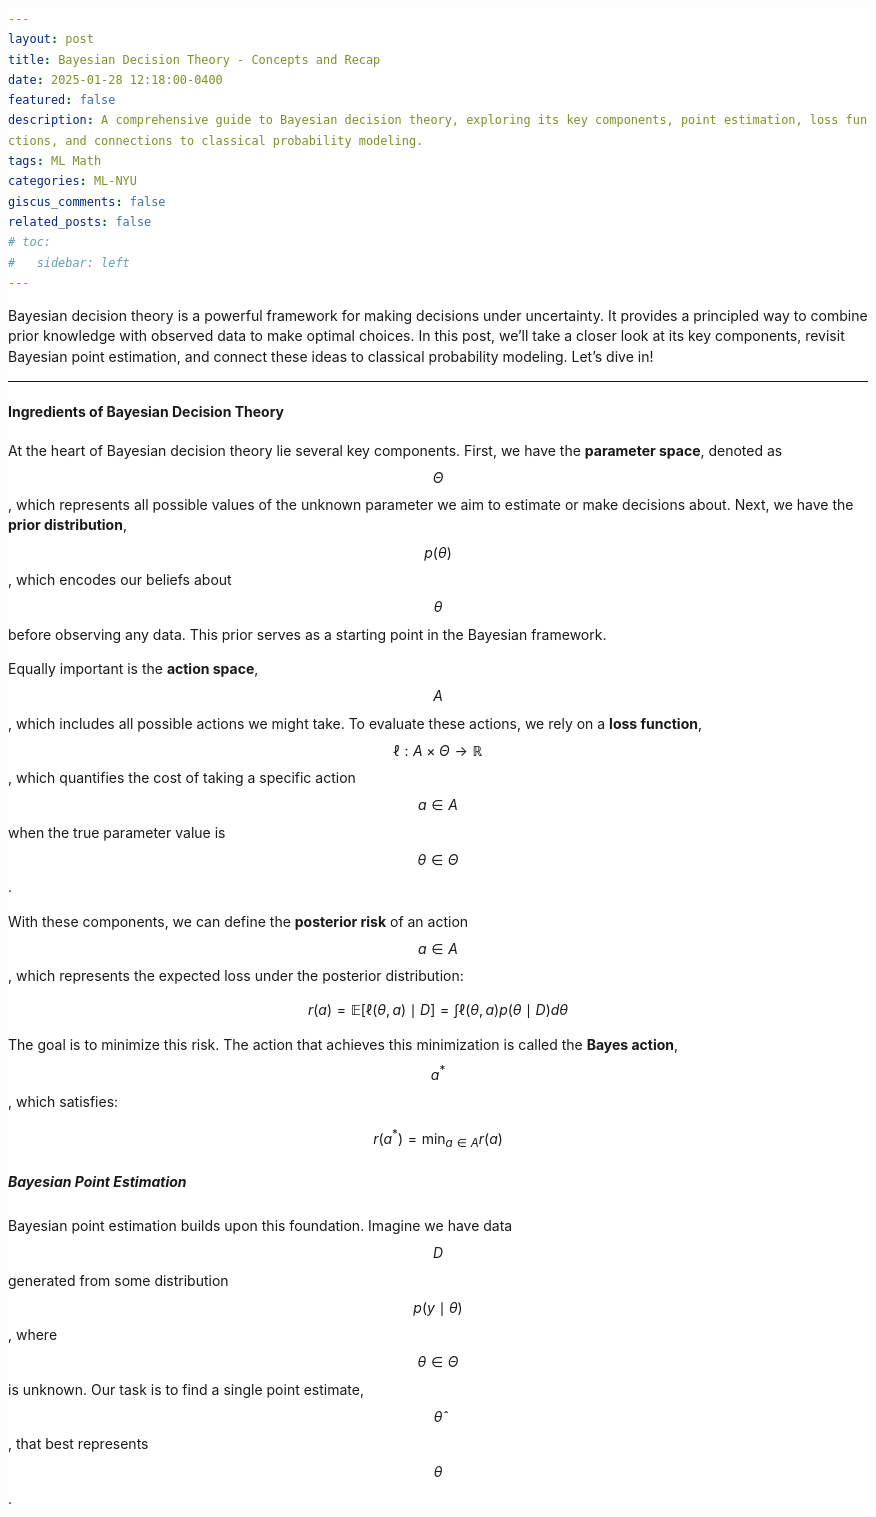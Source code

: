 ```yaml
---
layout: post
title: Bayesian Decision Theory - Concepts and Recap
date: 2025-01-28 12:18:00-0400
featured: false
description: A comprehensive guide to Bayesian decision theory, exploring its key components, point estimation, loss functions, and connections to classical probability modeling.
tags: ML Math
categories: ML-NYU
giscus_comments: false
related_posts: false
# toc:
#   sidebar: left
---
```



Bayesian decision theory is a powerful framework for making decisions under uncertainty. It provides a principled way to combine prior knowledge with observed data to make optimal choices. In this post, we’ll take a closer look at its key components, revisit Bayesian point estimation, and connect these ideas to classical probability modeling. Let’s dive in!

---

#### **Ingredients of Bayesian Decision Theory**

At the heart of Bayesian decision theory lie several key components. First, we have the **parameter space**, denoted as $$\Theta$$, which represents all possible values of the unknown parameter we aim to estimate or make decisions about. Next, we have the **prior distribution**, $$p(\theta)$$, which encodes our beliefs about $$\theta$$ before observing any data. This prior serves as a starting point in the Bayesian framework.

Equally important is the **action space**, $$A$$, which includes all possible actions we might take. To evaluate these actions, we rely on a **loss function**, $$\ell : A \times \Theta \to \mathbb{R}$$, which quantifies the cost of taking a specific action $$a \in A$$ when the true parameter value is $$\theta \in \Theta$$. 

With these components, we can define the **posterior risk** of an action $$a \in A$$, which represents the expected loss under the posterior distribution:

$$
r(a) = \mathbb{E}[\ell(\theta, a) \mid D] = \int \ell(\theta, a) p(\theta \mid D) d\theta
$$

The goal is to minimize this risk. The action that achieves this minimization is called the **Bayes action**, $$a^*$$, which satisfies:

$$
r(a^*) = \min_{a \in A} r(a)
$$


##### **Bayesian Point Estimation**

Bayesian point estimation builds upon this foundation. Imagine we have data $$D$$ generated from some distribution $$p(y \mid \theta)$$, where $$\theta \in \Theta$$ is unknown. Our task is to find a single point estimate, $$\hat{\theta}$$, that best represents $$\theta$$. 
